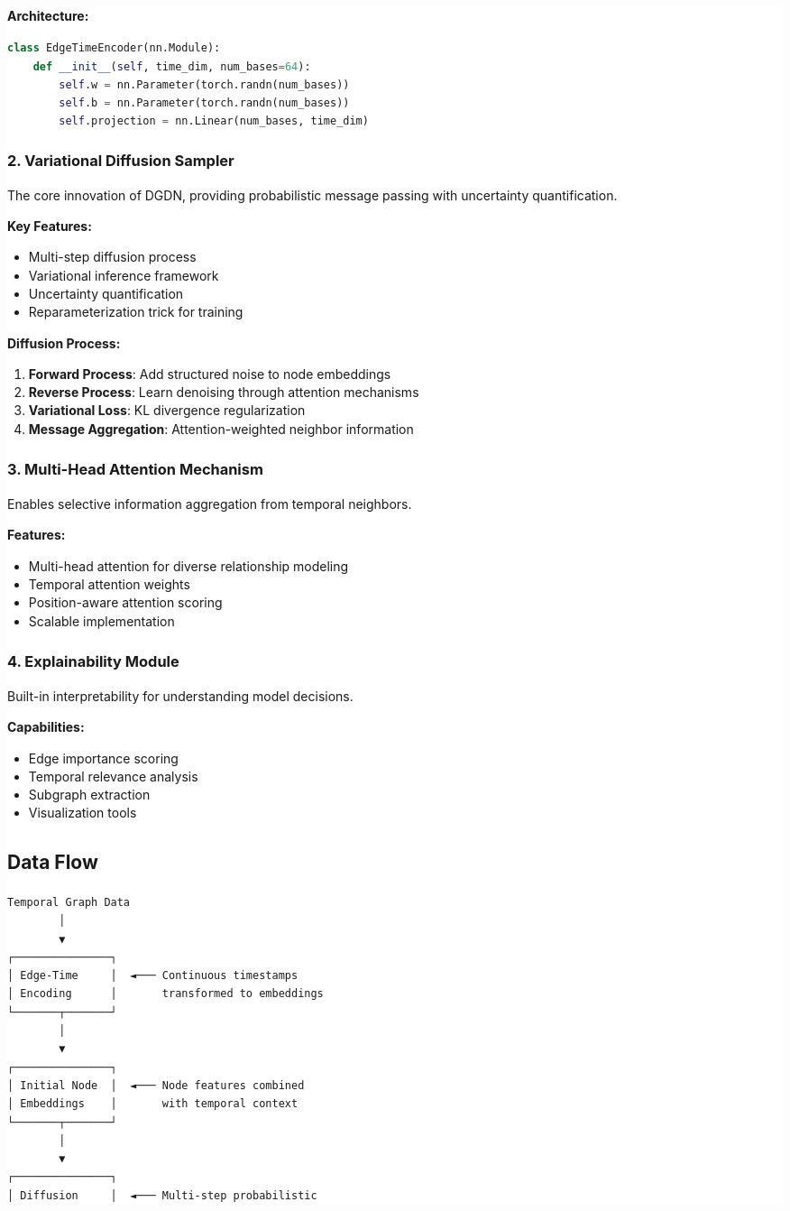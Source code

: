 **Architecture:**
```python
class EdgeTimeEncoder(nn.Module):
    def __init__(self, time_dim, num_bases=64):
        self.w = nn.Parameter(torch.randn(num_bases))
        self.b = nn.Parameter(torch.randn(num_bases))
        self.projection = nn.Linear(num_bases, time_dim)
```

### 2. Variational Diffusion Sampler

The core innovation of DGDN, providing probabilistic message passing with uncertainty quantification.

**Key Features:**
- Multi-step diffusion process
- Variational inference framework
- Uncertainty quantification
- Reparameterization trick for training

**Diffusion Process:**
1. **Forward Process**: Add structured noise to node embeddings
2. **Reverse Process**: Learn denoising through attention mechanisms
3. **Variational Loss**: KL divergence regularization
4. **Message Aggregation**: Attention-weighted neighbor information

### 3. Multi-Head Attention Mechanism

Enables selective information aggregation from temporal neighbors.

**Features:**
- Multi-head attention for diverse relationship modeling
- Temporal attention weights
- Position-aware attention scoring
- Scalable implementation

### 4. Explainability Module

Built-in interpretability for understanding model decisions.

**Capabilities:**
- Edge importance scoring
- Temporal relevance analysis
- Subgraph extraction
- Visualization tools

## Data Flow

```
Temporal Graph Data
        │
        ▼
┌───────────────┐
│ Edge-Time     │  ◄─── Continuous timestamps
│ Encoding      │       transformed to embeddings
└───────┬───────┘
        │
        ▼
┌───────────────┐
│ Initial Node  │  ◄─── Node features combined
│ Embeddings    │       with temporal context
└───────┬───────┘
        │
        ▼
┌───────────────┐
│ Diffusion     │  ◄─── Multi-step probabilistic
```